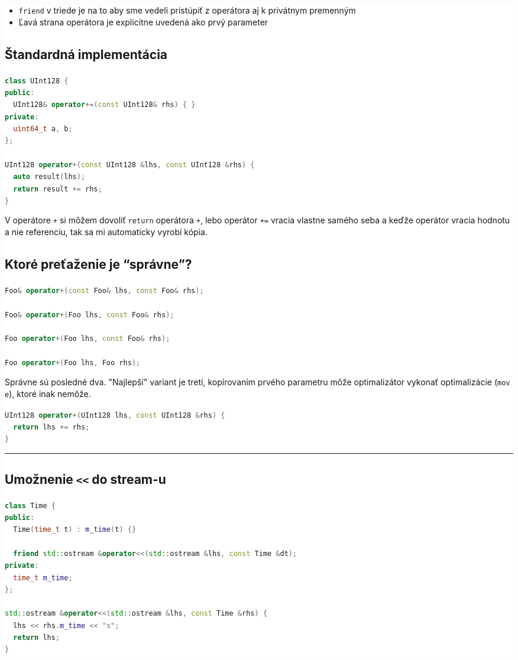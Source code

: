 * `friend` v triede je na to aby sme vedeli pristúpiť z operátora aj k privátnym premenným
* Ľavá strana operátora je explicitne uvedená ako prvý parameter


## Štandardná implementácia

```cpp
class UInt128 {
public:
  UInt128& operator+=(const UInt128& rhs) { }
private:
  uint64_t a, b;
};

UInt128 operator+(const UInt128 &lhs, const UInt128 &rhs) {
  auto result(lhs);
  return result += rhs;
}
```

V operátore `+` si môžem dovoliť `return` operátora `+`, lebo operátor `+=` vracia vlastne samého seba a keďže operátor vracia hodnotu a nie referenciu, tak sa mi automaticky vyrobí kópia. 


## Ktoré preťaženie je “správne”?

```cpp
Foo& operator+(const Foo& lhs, const Foo& rhs);

Foo& operator+(Foo lhs, const Foo& rhs);

Foo operator+(Foo lhs, const Foo& rhs);

Foo operator+(Foo lhs, Foo rhs);
```

<div class="fragment">

Správne sú posledné dva. "Najlepší" variant je tretí, kopírovaním prvého parametru môže optimalizátor vykonať optimalizácie (`move`), ktoré inak nemôže. 
</div>

```cpp
UInt128 operator+(UInt128 lhs, const UInt128 &rhs) {
  return lhs += rhs;
}
```


---

## Umožnenie `<<` do stream-u

```cpp
class Time {
public:
  Time(time_t t) : m_time(t) {}

  friend std::ostream &operator<<(std::ostream &lhs, const Time &dt);
private:
  time_t m_time;
};

std::ostream &operator<<(std::ostream &lhs, const Time &rhs) {
  lhs << rhs.m_time << "s";
  return lhs;
}

```